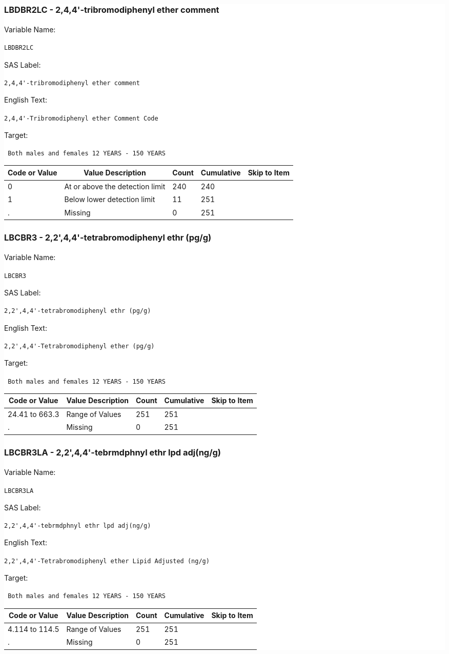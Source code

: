 ### LBDBR2LC - 2,4,4'-tribromodiphenyl ether comment

Variable Name:

    LBDBR2LC
SAS Label:

    2,4,4'-tribromodiphenyl ether comment
English Text:

    2,4,4'-Tribromodiphenyl ether Comment Code
Target:

     Both males and females 12 YEARS - 150 YEARS
Code or Value | Value Description | Count | Cumulative | Skip to Item  
---|---|---|---|---  
0 | At or above the detection limit | 240 | 240 |   
1 | Below lower detection limit | 11 | 251 |   
. | Missing | 0 | 251 |   
  
### LBCBR3 - 2,2',4,4'-tetrabromodiphenyl ethr (pg/g)

Variable Name:

    LBCBR3
SAS Label:

    2,2',4,4'-tetrabromodiphenyl ethr (pg/g)
English Text:

    2,2',4,4'-Tetrabromodiphenyl ether (pg/g)
Target:

     Both males and females 12 YEARS - 150 YEARS
Code or Value | Value Description | Count | Cumulative | Skip to Item  
---|---|---|---|---  
24.41 to 663.3 | Range of Values | 251 | 251 |   
. | Missing | 0 | 251 |   
  
### LBCBR3LA - 2,2',4,4'-tebrmdphnyl ethr lpd adj(ng/g)

Variable Name:

    LBCBR3LA
SAS Label:

    2,2',4,4'-tebrmdphnyl ethr lpd adj(ng/g)
English Text:

    2,2',4,4'-Tetrabromodiphenyl ether Lipid Adjusted (ng/g)
Target:

     Both males and females 12 YEARS - 150 YEARS
Code or Value | Value Description | Count | Cumulative | Skip to Item  
---|---|---|---|---  
4.114 to 114.5 | Range of Values | 251 | 251 |   
. | Missing | 0 | 251 |   
  